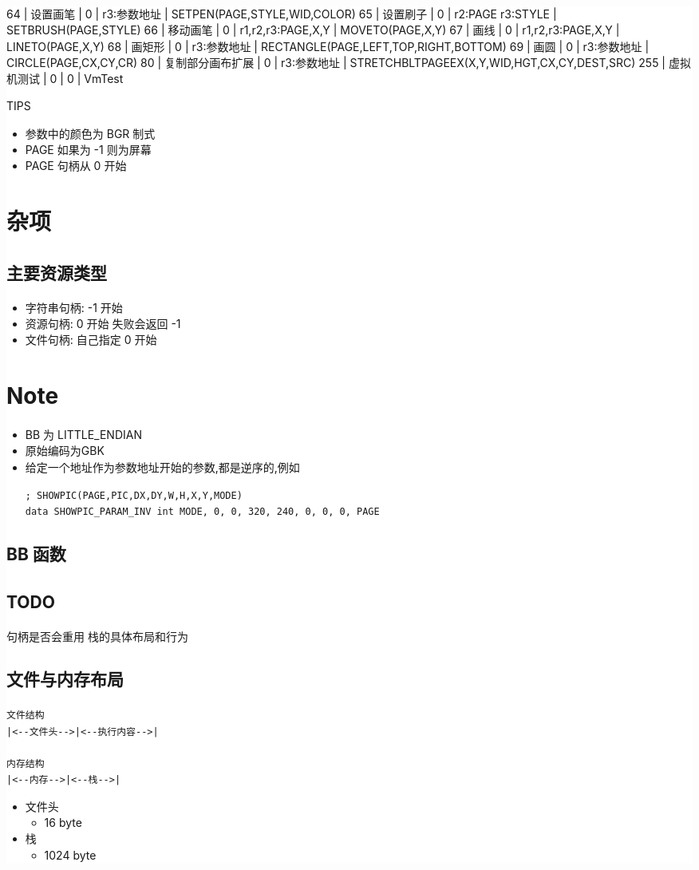 64 | 设置画笔 | 0 | r3:参数地址 |  SETPEN(PAGE,STYLE,WID,COLOR)
65 | 设置刷子 | 0 | r2:PAGE r3:STYLE |  SETBRUSH(PAGE,STYLE)
66 | 移动画笔 | 0 | r1,r2,r3:PAGE,X,Y |  MOVETO(PAGE,X,Y)
67 | 画线 | 0 | r1,r2,r3:PAGE,X,Y |  LINETO(PAGE,X,Y)
68 | 画矩形 | 0 | r3:参数地址 |  RECTANGLE(PAGE,LEFT,TOP,RIGHT,BOTTOM)
69 | 画圆 | 0 | r3:参数地址 |  CIRCLE(PAGE,CX,CY,CR)
80 | 复制部分画布扩展 | 0 | r3:参数地址 |  STRETCHBLTPAGEEX(X,Y,WID,HGT,CX,CY,DEST,SRC)
255 | 虚拟机测试 | 0 | 0 |  VmTest

TIPS

* 参数中的颜色为 BGR 制式
* PAGE 如果为 -1 则为屏幕
* PAGE 句柄从 0 开始

杂项
====

主要资源类型
-----------

* 字符串句柄: -1 开始
* 资源句柄: 0 开始 失败会返回 -1
* 文件句柄: 自己指定 0 开始

Note
======


* BB 为 LITTLE_ENDIAN
* 原始编码为GBK
* 给定一个地址作为参数地址开始的参数,都是逆序的,例如
	```
	; SHOWPIC(PAGE,PIC,DX,DY,W,H,X,Y,MODE)
	data SHOWPIC_PARAM_INV int MODE, 0, 0, 320, 240, 0, 0, 0, PAGE
	```
	
BB 函数
-------
 
 
TODO
----
句柄是否会重用
栈的具体布局和行为


文件与内存布局
-----------------

```
文件结构
|<--文件头-->|<--执行内容-->|

内存结构
|<--内存-->|<--栈-->|
```

* 文件头
	* 16 byte
* 栈
	* 1024 byte



